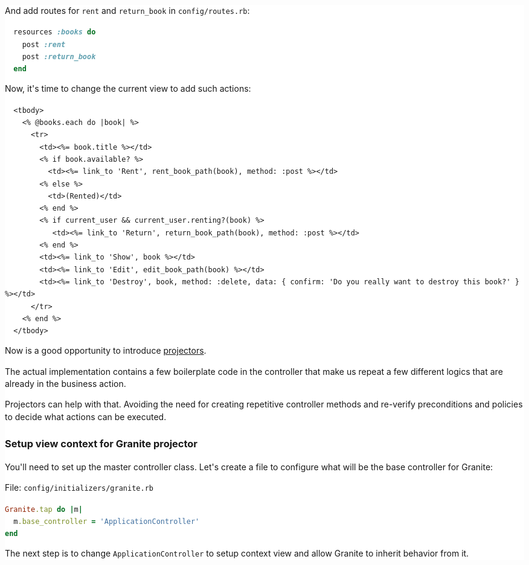 And add routes for `rent` and `return_book` in `config/routes.rb`:

```ruby
  resources :books do
    post :rent
    post :return_book
  end
```

Now, it's time to change the current view to add such actions:

```erb
  <tbody>
    <% @books.each do |book| %>
      <tr>
        <td><%= book.title %></td>
        <% if book.available? %>
          <td><%= link_to 'Rent', rent_book_path(book), method: :post %></td>
        <% else %>
          <td>(Rented)</td>
        <% end %>
        <% if current_user && current_user.renting?(book) %>
           <td><%= link_to 'Return', return_book_path(book), method: :post %></td>
        <% end %>
        <td><%= link_to 'Show', book %></td>
        <td><%= link_to 'Edit', edit_book_path(book) %></td>
        <td><%= link_to 'Destroy', book, method: :delete, data: { confirm: 'Do you really want to destroy this book?' } %></td>
      </tr>
    <% end %>
  </tbody>
```

Now is a good opportunity to introduce [projectors](projectors.md).

The actual implementation contains a few boilerplate code in the controller that make us repeat a
few different logics that are already in the business action.

Projectors can help with that. Avoiding the need for creating repetitive
controller methods and re-verify preconditions and policies to decide what
actions can be executed.

### Setup view context for Granite projector

You'll need to set up the master controller class. Let's create a file to configure what will be the base controller for Granite:

File: `config/initializers/granite.rb`
```ruby
Granite.tap do |m|
  m.base_controller = 'ApplicationController'
end
```

The next step is to change `ApplicationController` to setup context
view and allow Granite to inherit behavior from it.
